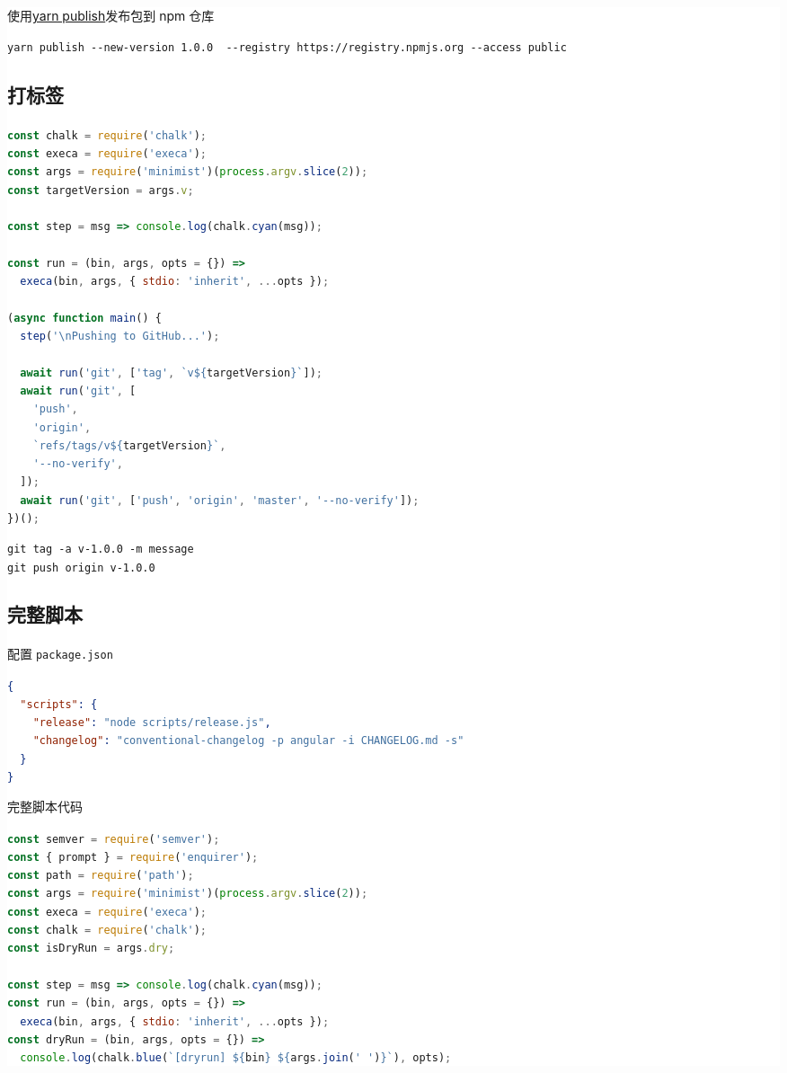 使用[yarn publish](https://classic.yarnpkg.com/en/docs/cli/publish/)发布包到 npm 仓库

```shell
yarn publish --new-version 1.0.0  --registry https://registry.npmjs.org --access public
```

## 打标签

```js
const chalk = require('chalk');
const execa = require('execa');
const args = require('minimist')(process.argv.slice(2));
const targetVersion = args.v;

const step = msg => console.log(chalk.cyan(msg));

const run = (bin, args, opts = {}) =>
  execa(bin, args, { stdio: 'inherit', ...opts });

(async function main() {
  step('\nPushing to GitHub...');

  await run('git', ['tag', `v${targetVersion}`]);
  await run('git', [
    'push',
    'origin',
    `refs/tags/v${targetVersion}`,
    '--no-verify',
  ]);
  await run('git', ['push', 'origin', 'master', '--no-verify']);
})();
```

```shell
git tag -a v-1.0.0 -m message
git push origin v-1.0.0
```

## 完整脚本

配置 `package.json`

```json
{
  "scripts": {
    "release": "node scripts/release.js",
    "changelog": "conventional-changelog -p angular -i CHANGELOG.md -s"
  }
}
```

完整脚本代码

```js
const semver = require('semver');
const { prompt } = require('enquirer');
const path = require('path');
const args = require('minimist')(process.argv.slice(2));
const execa = require('execa');
const chalk = require('chalk');
const isDryRun = args.dry;

const step = msg => console.log(chalk.cyan(msg));
const run = (bin, args, opts = {}) =>
  execa(bin, args, { stdio: 'inherit', ...opts });
const dryRun = (bin, args, opts = {}) =>
  console.log(chalk.blue(`[dryrun] ${bin} ${args.join(' ')}`), opts);
```